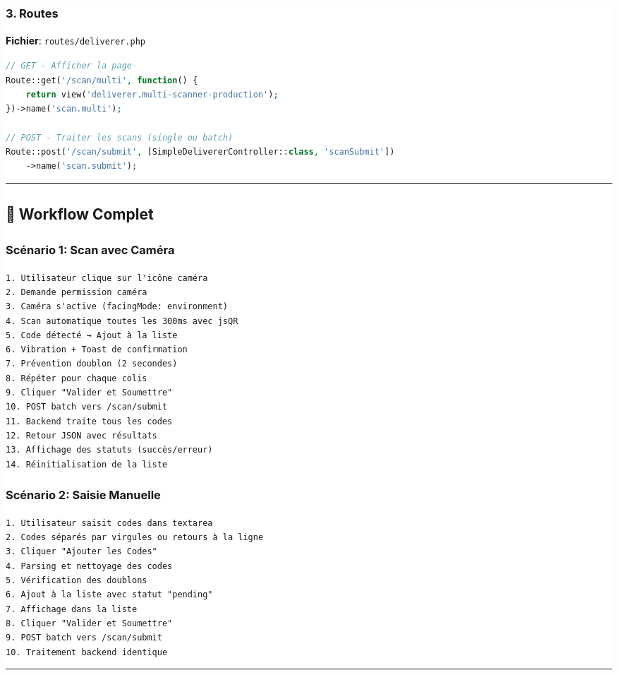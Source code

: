### 3. Routes
**Fichier**: `routes/deliverer.php`

```php
// GET - Afficher la page
Route::get('/scan/multi', function() { 
    return view('deliverer.multi-scanner-production'); 
})->name('scan.multi');

// POST - Traiter les scans (single ou batch)
Route::post('/scan/submit', [SimpleDelivererController::class, 'scanSubmit'])
    ->name('scan.submit');
```

---

## 🎯 Workflow Complet

### Scénario 1: Scan avec Caméra
```
1. Utilisateur clique sur l'icône caméra
2. Demande permission caméra
3. Caméra s'active (facingMode: environment)
4. Scan automatique toutes les 300ms avec jsQR
5. Code détecté → Ajout à la liste
6. Vibration + Toast de confirmation
7. Prévention doublon (2 secondes)
8. Répéter pour chaque colis
9. Cliquer "Valider et Soumettre"
10. POST batch vers /scan/submit
11. Backend traite tous les codes
12. Retour JSON avec résultats
13. Affichage des statuts (succès/erreur)
14. Réinitialisation de la liste
```

### Scénario 2: Saisie Manuelle
```
1. Utilisateur saisit codes dans textarea
2. Codes séparés par virgules ou retours à la ligne
3. Cliquer "Ajouter les Codes"
4. Parsing et nettoyage des codes
5. Vérification des doublons
6. Ajout à la liste avec statut "pending"
7. Affichage dans la liste
8. Cliquer "Valider et Soumettre"
9. POST batch vers /scan/submit
10. Traitement backend identique
```

---
